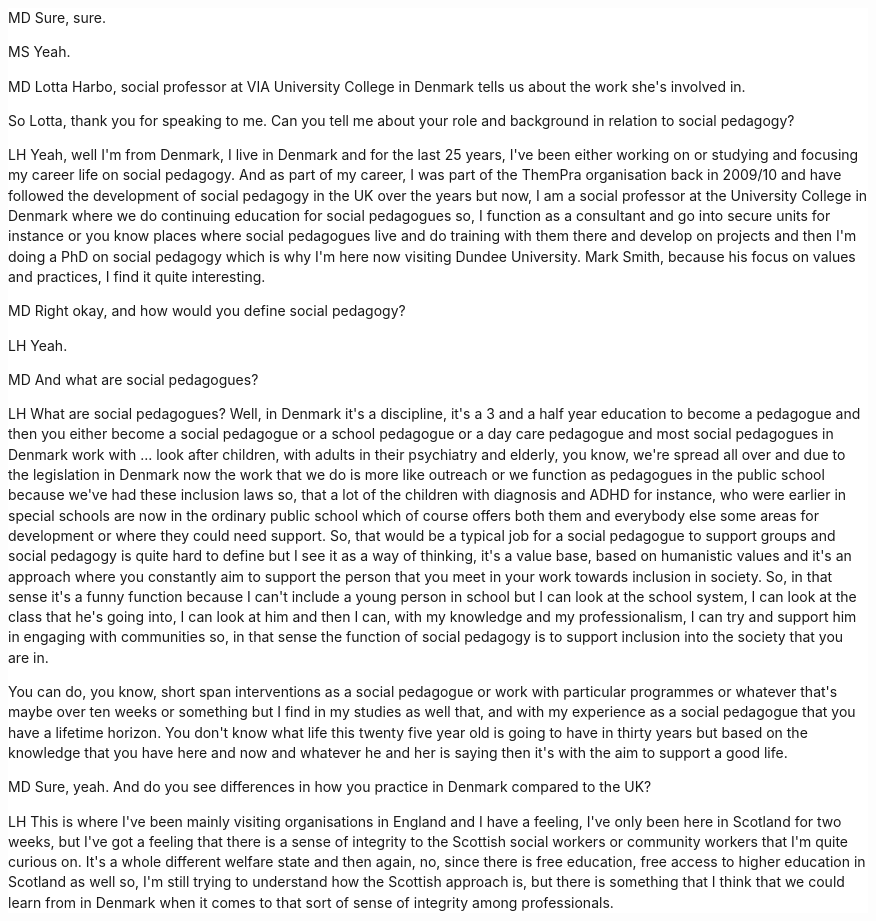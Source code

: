 MD Sure, sure.

MS Yeah.

MD Lotta Harbo, social professor at VIA University College in Denmark tells us about the work she's involved in.

So Lotta, thank you for speaking to me. Can you tell me about your role and background in relation to social pedagogy?

LH Yeah, well I'm from Denmark, I live in Denmark and for the last 25 years, I've been either working on or studying and focusing my career life on social pedagogy. And as part of my career, I was part of the ThemPra organisation back in 2009/10 and have followed the development of social pedagogy in the UK over the years but now, I am a social professor at the University College in Denmark where we do continuing education for social pedagogues so, I function as a consultant and go into secure units for instance or you know places where social pedagogues live and do training with them there and develop on projects and then I'm doing a PhD on social pedagogy which is why I'm here now visiting Dundee University. Mark Smith, because his focus on values and practices, I find it quite interesting.

MD Right okay, and how would you define social pedagogy?

LH Yeah.

MD And what are social pedagogues?

LH What are social pedagogues? Well, in Denmark it's a discipline, it's a 3 and a half year education to become a pedagogue and then you either become a social pedagogue or a school pedagogue or a day care pedagogue and most social pedagogues in Denmark work with ... look after children, with adults in their psychiatry and elderly, you know, we're spread all over and due to the legislation in Denmark now the work that we do is more like outreach or we function as pedagogues in the public school because we've had these inclusion laws so, that a lot of the children with diagnosis and ADHD for instance, who were earlier in special schools are now in the ordinary public school which of course offers both them and everybody else some areas for development or where they could need support. So, that would be a typical job for a social pedagogue to support groups and social pedagogy is quite hard to define but I see it as a way of thinking, it's a value base, based on humanistic values and it's an approach where you constantly aim to support the person that you meet in your work towards inclusion in society. So, in that sense it's a funny function because I can't include a young person in school but I can look at the school system, I can look at the class that he's going into, I can look at him and then I can, with my knowledge and my professionalism, I can try and support him in engaging with communities so, in that sense the function of social pedagogy is to support inclusion into the society that you are in.

You can do, you know, short span interventions as a social pedagogue or work with particular programmes or whatever that's maybe over ten weeks or something but I find in my studies as well that, and with my experience as a social pedagogue that you have a lifetime horizon. You don't know what life this twenty five year old is going to have in thirty years but based on the knowledge that you have here and now and whatever he and her is saying then it's with the aim to support a good life.

MD Sure, yeah. And do you see differences in how you practice in Denmark compared to the UK?

LH This is where I've been mainly visiting organisations in England and I have a feeling, I've only been here in Scotland for two weeks, but I've got a feeling that there is a sense of integrity to the Scottish social workers or community workers that I'm quite curious on. It's a whole different welfare state and then again, no, since there is free education, free access to higher education in Scotland as well so, I'm still trying to understand how the Scottish approach is, but there is something that I think that we could learn from in Denmark when it comes to that sort of sense of integrity among professionals.
